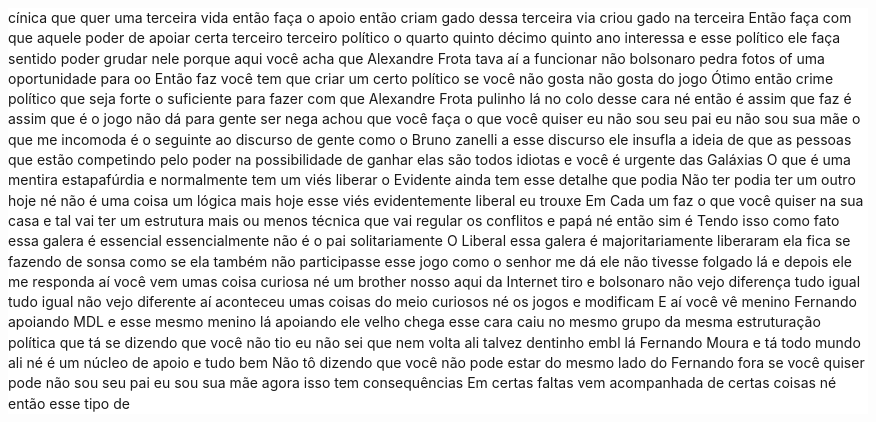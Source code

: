 cínica que quer uma terceira vida então
faça o apoio então criam gado dessa
terceira via criou gado na terceira
Então faça com que aquele poder de
apoiar certa terceiro terceiro político
o quarto quinto décimo quinto ano
interessa e esse político ele faça
sentido poder grudar nele porque aqui
você acha que Alexandre Frota tava aí
a funcionar não bolsonaro pedra fotos of
uma oportunidade para oo Então faz você
tem que criar um certo político se você
não gosta não gosta do jogo Ótimo então
crime político que seja forte o
suficiente para fazer com que Alexandre
Frota pulinho lá no colo desse cara né
então é assim que faz é assim que é o
jogo não dá para gente ser nega achou
que você faça o que você quiser eu não
sou seu pai eu não sou sua mãe o que me
incomoda é o seguinte ao discurso de
gente como o Bruno zanelli a esse
discurso ele insufla a ideia de que as
pessoas que estão competindo pelo poder
na possibilidade de ganhar elas são
todos idiotas e você é urgente das
Galáxias O que é uma mentira
estapafúrdia e normalmente tem um viés
liberar o Evidente ainda tem esse
detalhe que podia Não ter podia ter um
outro hoje né não é uma coisa um lógica
mais hoje esse viés evidentemente
liberal
eu trouxe Em Cada um faz o que você
quiser na sua casa e tal vai ter um
estrutura mais ou menos técnica que vai
regular os conflitos e papá né então sim
é Tendo isso como fato essa galera é
essencial essencialmente não é
o pai solitariamente O Liberal essa
galera é majoritariamente liberaram ela
fica se fazendo de sonsa como se ela
também não participasse esse jogo como o
senhor me dá ele não tivesse folgado lá
e depois ele me responda aí você vem
umas coisa curiosa né um brother nosso
aqui da Internet tiro e bolsonaro não
vejo diferença tudo igual tudo igual não
vejo diferente aí aconteceu umas coisas
do meio curiosos né os jogos e modificam
E aí você vê menino Fernando apoiando
MDL e esse mesmo menino lá apoiando ele
velho chega esse cara caiu no mesmo
grupo da mesma estruturação política que
tá se dizendo que você não tio eu não
sei que nem volta ali talvez dentinho
embl lá Fernando Moura e tá todo mundo
ali né é um núcleo de apoio e tudo bem
Não tô dizendo que você não pode estar
do mesmo lado do Fernando fora se você
quiser pode não sou seu pai eu sou sua
mãe agora isso tem consequências
Em certas faltas vem acompanhada de
certas coisas né então esse tipo de
